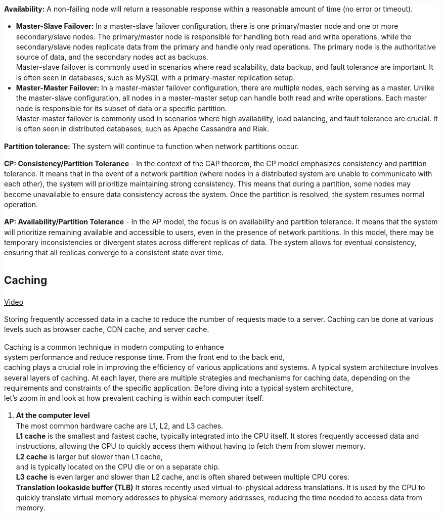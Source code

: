 
__Availability:__ A non-failing node will return a reasonable response within a reasonable amount of time (no error or timeout). <br>
- __Master-Slave Failover:__
In a master-slave failover configuration, there is one primary/master node and one or more secondary/slave nodes. The primary/master node is responsible for handling both read and write operations, while the secondary/slave nodes replicate data from the primary and handle only read operations. The primary node is the authoritative source of data, and the secondary nodes act as backups.<br>
Master-slave failover is commonly used in scenarios where read scalability, data backup, and fault tolerance are important. It is often seen in databases, such as MySQL with a primary-master replication setup.
- __Master-Master Failover:__
In a master-master failover configuration, there are multiple nodes, each serving as a master. Unlike the master-slave configuration, all nodes in a master-master setup can handle both read and write operations. Each master node is responsible for its subset of data or a specific partition.<br>
Master-master failover is commonly used in scenarios where high availability, load balancing, and fault tolerance are crucial. It is often seen in distributed databases, such as Apache Cassandra and Riak.

__Partition tolerance:__ The system will continue to function when network partitions occur.

__CP: Consistency/Partition Tolerance__ - In the context of the CAP theorem, the CP model emphasizes consistency and partition tolerance. It means that in the event of a network partition (where nodes in a distributed system are unable to communicate with each other), the system will prioritize maintaining strong consistency. This means that during a partition, some nodes may become unavailable to ensure data consistency across the system. Once the partition is resolved, the system resumes normal operation.

__AP: Availability/Partition Tolerance__ - In the AP model, the focus is on availability and partition tolerance. It means that the system will prioritize remaining available and accessible to users, even in the presence of network partitions. In this model, there may be temporary inconsistencies or divergent states across different replicas of data. The system allows for eventual consistency, ensuring that all replicas converge to a consistent state over time.

## __Caching__ 
[Video](https://www.youtube.com/watch?v=dGAgxozNWFE)

Storing frequently accessed data in a cache to reduce the number of requests made to a server. Caching can be done at various levels such as browser cache, CDN cache, and server cache.

Caching is a common technique  in modern computing to enhance  
system performance and reduce response time.
From the front end to the back end,  
caching plays a crucial role in improving the  efficiency of various applications and systems.
A typical system architecture  involves several layers of caching.
At each layer, there are multiple  strategies and mechanisms for caching data, depending on the requirements and  constraints of the specific application.
Before diving into a typical system architecture,  
let’s zoom in and look at how prevalent  caching is within each computer itself.

1. __At the computer level__<br>
The most common hardware cache  are L1, L2, and L3 caches. <br>
__L1 cache__ is the smallest and fastest cache,  typically integrated into the CPU itself. It stores frequently accessed data  and instructions, allowing the CPU to quickly access them without having  to fetch them from slower memory.<br>
__L2 cache__ is larger but slower than L1 cache,  
and is typically located on the  CPU die or on a separate chip.<br>
__L3 cache__ is even larger and slower than L2 cache,  and is often shared between multiple CPU cores. <br>
__Translation lookaside buffer (TLB)__ It stores recently used  virtual-to-physical address translations. It is used by the CPU to quickly  translate virtual memory addresses to physical memory addresses, reducing the  time needed to access data from memory.

